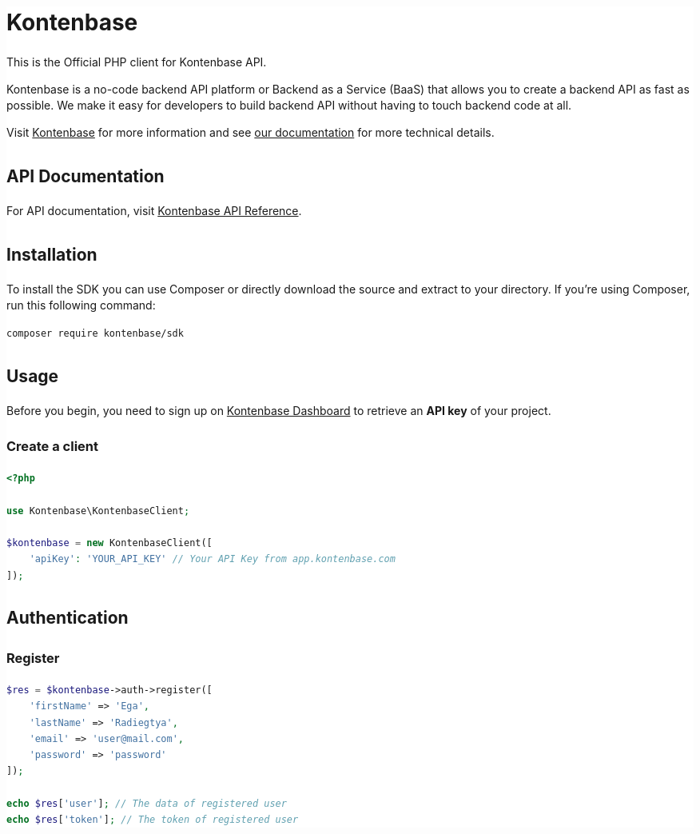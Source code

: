 # Kontenbase

This is the Official PHP client for Kontenbase API.

Kontenbase is a no-code backend API platform or Backend as a Service (BaaS) that allows you to create a backend API as fast as possible. We make it easy for developers to build backend API without having to touch backend code at all.

Visit [Kontenbase](https://kontenbase.com/) for more information and see [our documentation](https://docs.kontenbase.com/) for more technical details.

## API Documentation

For API documentation, visit [Kontenbase API Reference](https://docs.kontenbase.com/).

## Installation

To install the SDK you can use Composer or directly download the source and extract to your directory. If you’re using Composer, run this following command:

```bash
composer require kontenbase/sdk
```

## Usage

Before you begin, you need to sign up on [Kontenbase Dashboard](https://app.kontenbase.com/) to retrieve an **API key** of your project.

### **Create a client**

```php
<?php

use Kontenbase\KontenbaseClient;

$kontenbase = new KontenbaseClient([
	'apiKey': 'YOUR_API_KEY' // Your API Key from app.kontenbase.com
]);
```

## Authentication

### **Register**

```php
$res = $kontenbase->auth->register([
	'firstName' => 'Ega',
	'lastName' => 'Radiegtya',
	'email' => 'user@mail.com',
	'password' => 'password'
]);

echo $res['user']; // The data of registered user
echo $res['token']; // The token of registered user
```
